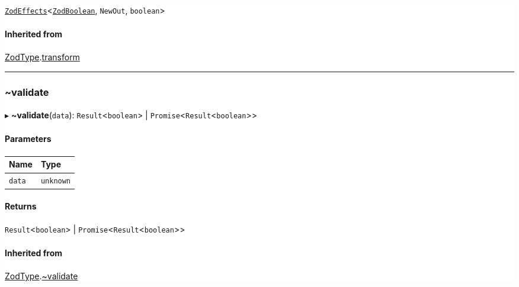 [`ZodEffects`](Core.z.ZodEffects.md)\<[`ZodBoolean`](Core.z.ZodBoolean.md), `NewOut`, `boolean`\>

#### Inherited from

[ZodType](Core.z.ZodType.md).[transform](Core.z.ZodType.md#transform)

___

### ~validate

▸ **~validate**(`data`): `Result`\<`boolean`\> \| `Promise`\<`Result`\<`boolean`\>\>

#### Parameters

| Name | Type |
| :------ | :------ |
| `data` | `unknown` |

#### Returns

`Result`\<`boolean`\> \| `Promise`\<`Result`\<`boolean`\>\>

#### Inherited from

[ZodType](Core.z.ZodType.md).[~validate](Core.z.ZodType.md#~validate)
